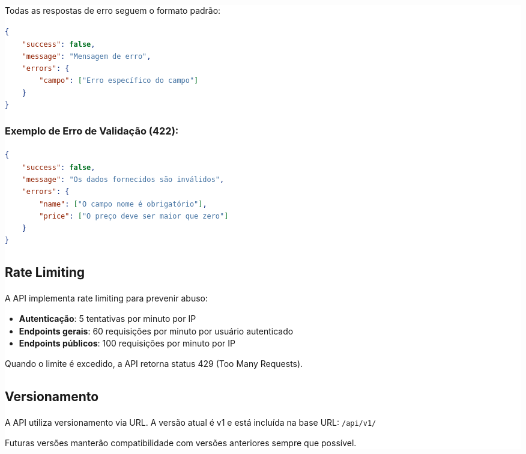 Todas as respostas de erro seguem o formato padrão:

```json
{
    "success": false,
    "message": "Mensagem de erro",
    "errors": {
        "campo": ["Erro específico do campo"]
    }
}
```

### Exemplo de Erro de Validação (422):

```json
{
    "success": false,
    "message": "Os dados fornecidos são inválidos",
    "errors": {
        "name": ["O campo nome é obrigatório"],
        "price": ["O preço deve ser maior que zero"]
    }
}
```

## Rate Limiting

A API implementa rate limiting para prevenir abuso:

- **Autenticação**: 5 tentativas por minuto por IP
- **Endpoints gerais**: 60 requisições por minuto por usuário autenticado
- **Endpoints públicos**: 100 requisições por minuto por IP

Quando o limite é excedido, a API retorna status 429 (Too Many Requests).

## Versionamento

A API utiliza versionamento via URL. A versão atual é v1 e está incluída na base URL: `/api/v1/`

Futuras versões manterão compatibilidade com versões anteriores sempre que possível.


